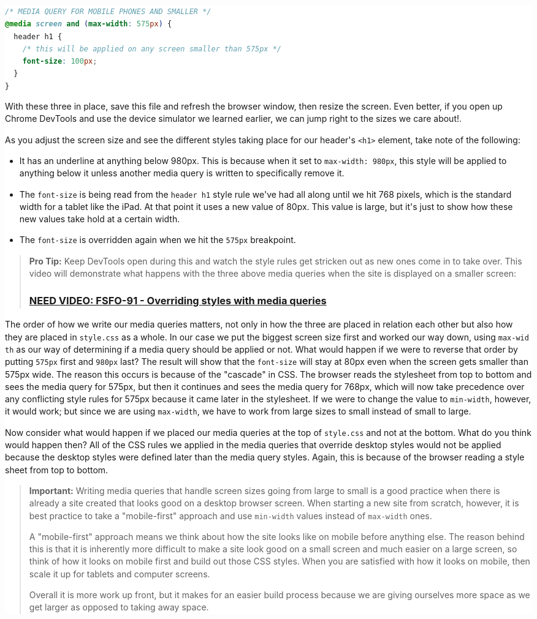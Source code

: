 ```css
/* MEDIA QUERY FOR MOBILE PHONES AND SMALLER */
@media screen and (max-width: 575px) {
  header h1 {
    /* this will be applied on any screen smaller than 575px */
    font-size: 100px;
  }
}
```

With these three in place, save this file and refresh the browser window, then resize the screen. Even better, if you open up Chrome DevTools and use the device simulator we learned earlier, we can jump right to the sizes we care about!.

As you adjust the screen size and see the different styles taking place for our header's `<h1>` element, take note of the following:

- It has an underline at anything below 980px. This is because when it set to `max-width: 980px`, this style will be applied to anything below it unless another media query is written to specifically remove it.

- The `font-size` is being read from the `header h1` style rule we've had all along until we hit 768 pixels, which is the standard width for a tablet like the iPad. At that point it uses a new value of 80px. This value is large, but it's just to show how these new values take hold at a certain width.

- The `font-size` is overridden again when we hit the `575px` breakpoint.

> **Pro Tip:** Keep DevTools open during this and watch the style rules get stricken out as new ones come in to take over. This video will demonstrate what happens with the three above media queries when the site is displayed on a smaller screen:
>
> ### [NEED VIDEO: FSFO-91 - Overriding styles with media queries](https://trilogyed.atlassian.net/browse/FSFO-91?atlOrigin=eyJpIjoiZTE1NjU1Mjg3ZTE1NDRlNzhiY2U5MjdhMmNhZDljOTUiLCJwIjoiaiJ9)

The order of how we write our media queries matters, not only in how the three are placed in relation each other but also how they are placed in `style.css` as a whole. In our case we put the biggest screen size first and worked our way down, using `max-width` as our way of determining if a media query should be applied or not. What would happen if we were to reverse that order by putting `575px` first and `980px` last? The result will show that the `font-size` will stay at 80px even when the screen gets smaller than 575px wide. The reason this occurs is because of the "cascade" in CSS. The browser reads the stylesheet from top to bottom and sees the media query for 575px, but then it continues and sees the media query for 768px, which will now take precedence over any conflicting style rules for 575px because it came later in the stylesheet. If we were to change the value to `min-width`, however, it would work; but since we are using `max-width`, we have to work from large sizes to small instead of small to large.

Now consider what would happen if we placed our media queries at the top of `style.css` and not at the bottom. What do you think would happen then? All of the CSS rules we applied in the media queries that override desktop styles would not be applied because the desktop styles were defined later than the media query styles. Again, this is because of the browser reading a style sheet from top to bottom.

> **Important:** Writing media queries that handle screen sizes going from large to small is a good practice when there is already a site created that looks good on a desktop browser screen. When starting a new site from scratch, however, it is best practice to take a "mobile-first" approach and use `min-width` values instead of `max-width` ones.
>
> A "mobile-first" approach means we think about how the site looks like on mobile before anything else. The reason behind this is that it is inherently more difficult to make a site look good on a small screen and much easier on a large screen, so think of how it looks on mobile first and build out those CSS styles. When you are satisfied with how it looks on mobile, then scale it up for tablets and computer screens.
>
> Overall it is more work up front, but it makes for an easier build process because we are giving ourselves more space as we get larger as opposed to taking away space.
